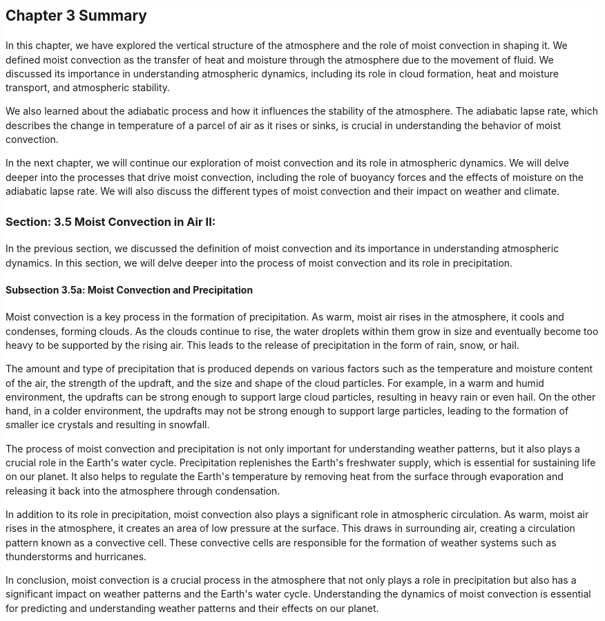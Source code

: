 ## Chapter 3 Summary

In this chapter, we have explored the vertical structure of the atmosphere and the role of moist convection in shaping it. We defined moist convection as the transfer of heat and moisture through the atmosphere due to the movement of fluid. We discussed its importance in understanding atmospheric dynamics, including its role in cloud formation, heat and moisture transport, and atmospheric stability.

We also learned about the adiabatic process and how it influences the stability of the atmosphere. The adiabatic lapse rate, which describes the change in temperature of a parcel of air as it rises or sinks, is crucial in understanding the behavior of moist convection.

In the next chapter, we will continue our exploration of moist convection and its role in atmospheric dynamics. We will delve deeper into the processes that drive moist convection, including the role of buoyancy forces and the effects of moisture on the adiabatic lapse rate. We will also discuss the different types of moist convection and their impact on weather and climate. 


### Section: 3.5 Moist Convection in Air II:

In the previous section, we discussed the definition of moist convection and its importance in understanding atmospheric dynamics. In this section, we will delve deeper into the process of moist convection and its role in precipitation.

#### Subsection 3.5a: Moist Convection and Precipitation

Moist convection is a key process in the formation of precipitation. As warm, moist air rises in the atmosphere, it cools and condenses, forming clouds. As the clouds continue to rise, the water droplets within them grow in size and eventually become too heavy to be supported by the rising air. This leads to the release of precipitation in the form of rain, snow, or hail.

The amount and type of precipitation that is produced depends on various factors such as the temperature and moisture content of the air, the strength of the updraft, and the size and shape of the cloud particles. For example, in a warm and humid environment, the updrafts can be strong enough to support large cloud particles, resulting in heavy rain or even hail. On the other hand, in a colder environment, the updrafts may not be strong enough to support large particles, leading to the formation of smaller ice crystals and resulting in snowfall.

The process of moist convection and precipitation is not only important for understanding weather patterns, but it also plays a crucial role in the Earth's water cycle. Precipitation replenishes the Earth's freshwater supply, which is essential for sustaining life on our planet. It also helps to regulate the Earth's temperature by removing heat from the surface through evaporation and releasing it back into the atmosphere through condensation.

In addition to its role in precipitation, moist convection also plays a significant role in atmospheric circulation. As warm, moist air rises in the atmosphere, it creates an area of low pressure at the surface. This draws in surrounding air, creating a circulation pattern known as a convective cell. These convective cells are responsible for the formation of weather systems such as thunderstorms and hurricanes.

In conclusion, moist convection is a crucial process in the atmosphere that not only plays a role in precipitation but also has a significant impact on weather patterns and the Earth's water cycle. Understanding the dynamics of moist convection is essential for predicting and understanding weather patterns and their effects on our planet.
